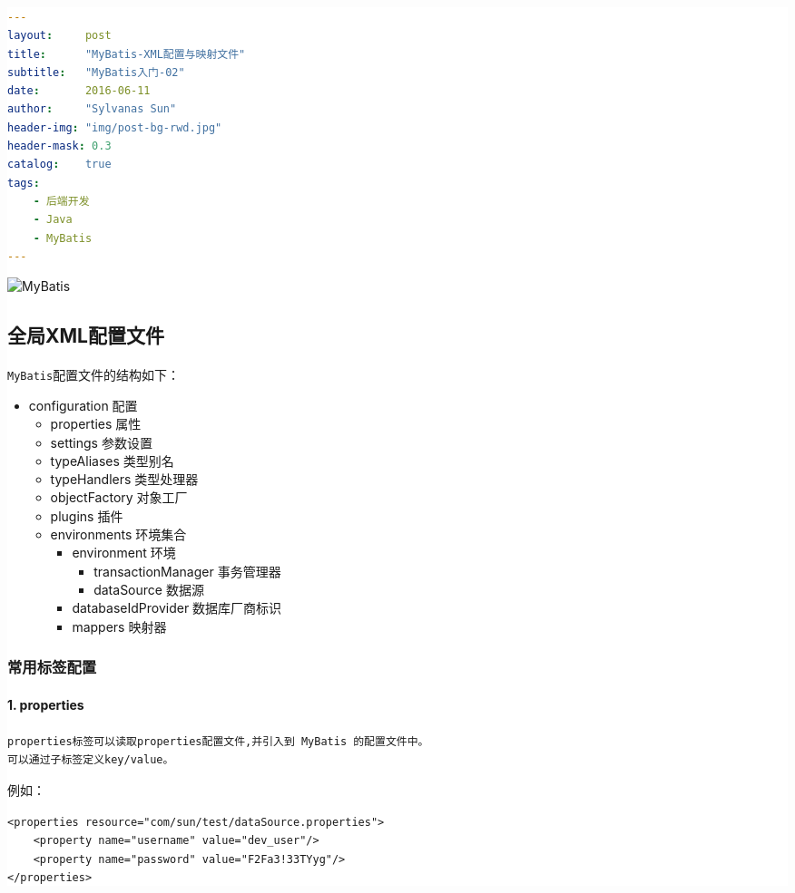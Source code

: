 ```yaml
---
layout:     post
title:      "MyBatis-XML配置与映射文件"
subtitle:   "MyBatis入门-02"
date:       2016-06-11
author:     "Sylvanas Sun"
header-img: "img/post-bg-rwd.jpg"
header-mask: 0.3
catalog:    true
tags:
    - 后端开发
    - Java
    - MyBatis
---
```





![MyBatis](http://ww3.sinaimg.cn/mw690/63503acbjw1f4pf96s0tcj209302caa2.jpg)


## 全局XML配置文件

`MyBatis`配置文件的结构如下：

 - configuration 配置
     - properties 属性
     - settings 参数设置
     - typeAliases 类型别名
     - typeHandlers 类型处理器
     - objectFactory 对象工厂
     - plugins 插件
     - environments 环境集合
        - environment 环境
            - transactionManager 事务管理器
            - dataSource 数据源
        - databaseIdProvider 数据库厂商标识
        - mappers 映射器

### 常用标签配置

#### 1. **properties**

    properties标签可以读取properties配置文件,并引入到 MyBatis 的配置文件中。
    可以通过子标签定义key/value。
    
例如：

``` stylus
<properties resource="com/sun/test/dataSource.properties">
    <property name="username" value="dev_user"/>
    <property name="password" value="F2Fa3!33TYyg"/>
</properties>
```
